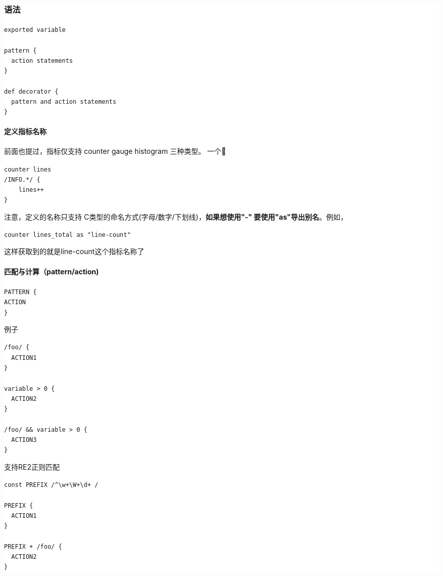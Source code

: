 ### 语法

``` golang
exported variable 

pattern { 
  action statements
} 

def decorator { 
  pattern and action statements
}
```

#### 定义指标名称
前面也提过，指标仅支持 counter gauge histogram 三种类型。
一个🌰
```golang
counter lines
/INFO.*/ {
    lines++
}
```

注意，定义的名称只支持 C类型的命名方式(字母/数字/下划线)，**如果想使用"-" 要使用"as"导出别名**。例如，
```golang
counter lines_total as "line-count"
```
这样获取到的就是line-count这个指标名称了

#### 匹配与计算（pattern/action)

```golang
PATTERN {
ACTION
}
```

例子
```golang
/foo/ {
  ACTION1
}

variable > 0 {
  ACTION2
}

/foo/ && variable > 0 {
  ACTION3
}
```
支持RE2正则匹配
```golang
const PREFIX /^\w+\W+\d+ /

PREFIX {
  ACTION1
}

PREFIX + /foo/ {
  ACTION2
}
```
